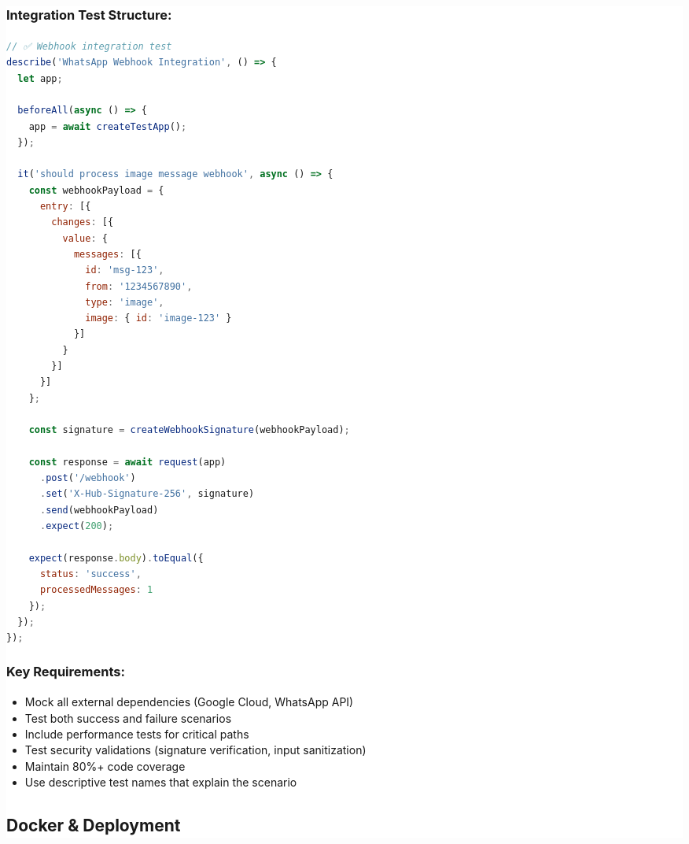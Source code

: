 ### Integration Test Structure:
```javascript
// ✅ Webhook integration test
describe('WhatsApp Webhook Integration', () => {
  let app;
  
  beforeAll(async () => {
    app = await createTestApp();
  });

  it('should process image message webhook', async () => {
    const webhookPayload = {
      entry: [{
        changes: [{
          value: {
            messages: [{
              id: 'msg-123',
              from: '1234567890',
              type: 'image',
              image: { id: 'image-123' }
            }]
          }
        }]
      }]
    };

    const signature = createWebhookSignature(webhookPayload);
    
    const response = await request(app)
      .post('/webhook')
      .set('X-Hub-Signature-256', signature)
      .send(webhookPayload)
      .expect(200);

    expect(response.body).toEqual({
      status: 'success',
      processedMessages: 1
    });
  });
});
```

### Key Requirements:
- Mock all external dependencies (Google Cloud, WhatsApp API)
- Test both success and failure scenarios
- Include performance tests for critical paths
- Test security validations (signature verification, input sanitization)
- Maintain 80%+ code coverage
- Use descriptive test names that explain the scenario

## Docker & Deployment

